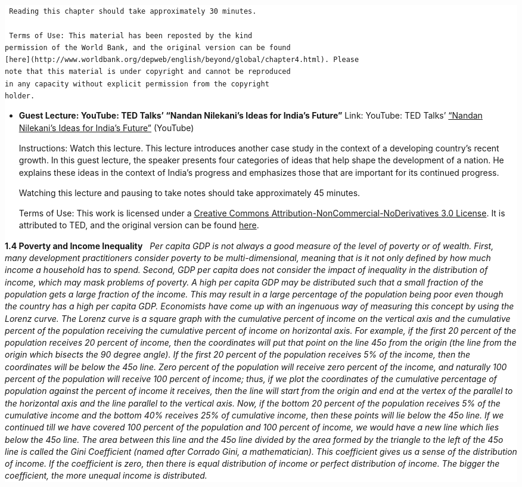      Reading this chapter should take approximately 30 minutes.  
        
     Terms of Use: This material has been reposted by the kind
    permission of the World Bank, and the original version can be found
    [here](http://www.worldbank.org/depweb/english/beyond/global/chapter4.html). Please
    note that this material is under copyright and cannot be reproduced
    in any capacity without explicit permission from the copyright
    holder.

-   **Guest Lecture: YouTube: TED Talks’ “Nandan Nilekani’s Ideas for
    India’s Future”**
    Link: YouTube: TED Talks’ [“Nandan Nilekani’s Ideas for India’s
    Future”](http://www.youtube.com/watch?v=-PKDIXVTfUA) (YouTube)  
      
     Instructions: Watch this lecture. This lecture introduces another
    case study in the context of a developing country’s recent
    growth. In this guest lecture, the speaker presents four categories
    of ideas that help shape the development of a nation. He explains
    these ideas in the context of India’s progress and emphasizes those
    that are important for its continued progress.  
      
     Watching this lecture and pausing to take notes should take
    approximately 45 minutes.  
      
     Terms of Use: This work is licensed under a [Creative Commons
    Attribution-NonCommercial-NoDerivatives 3.0
    License](http://creativecommons.org/licenses/by-nc-nd/3.0/). It is
    attributed to TED, and the original version can be found
    [here](http://www.ted.com/talks/nandan_nilekani_s_ideas_for_india_s_future.html).

**1.4 Poverty and Income Inequality** <span id="1.4"></span> 
*Per capita GDP is not always a good measure of the level of poverty or
of wealth. First, many development practitioners consider poverty to be
multi-dimensional, meaning that is it not only defined by how much
income a household has to spend. Second, GDP per capita does not
consider the impact of inequality in the distribution of income, which
may mask problems of poverty. A high per capita GDP may be distributed
such that a small fraction of the population gets a large fraction of
the income. This may result in a large percentage of the population
being poor even though the country has a high per capita GDP. Economists
have come up with an ingenuous way of measuring this concept by using
the Lorenz curve. The Lorenz curve is a square graph with the cumulative
percent of income on the vertical axis and the cumulative percent of the
population receiving the cumulative percent of income on horizontal
axis. For example, if the first 20 percent of the population receives 20
percent of income, then the coordinates will put that point on the line
45o from the origin (the line from the origin which bisects the 90
degree angle). If the first 20 percent of the population receives 5% of
the income, then the coordinates will be below the 45o line. Zero
percent of the population will receive zero percent of the income, and
naturally 100 percent of the population will receive 100 percent of
income; thus, if we plot the coordinates of the cumulative percentage of
population against the percent of income it receives, then the line will
start from the origin and end at the vertex of the parallel to the
horizontal axis and the line parallel to the vertical axis. Now, if the
bottom 20 percent of the population receives 5% of the cumulative income
and the bottom 40% receives 25% of cumulative income, then these points
will lie below the 45o line. If we continued till we have covered 100
percent of the population and 100 percent of income, we would have a new
line which lies below the 45o line. The area between this line and the
45o line divided by the area formed by the triangle to the left of the
45o line is called the Gini Coefficient (named after Corrado Gini, a
mathematician). This coefficient gives us a sense of the distribution of
income. If the coefficient is zero, then there is equal distribution of
income or perfect distribution of income. The bigger the coefficient,
the more unequal income is distributed.*
